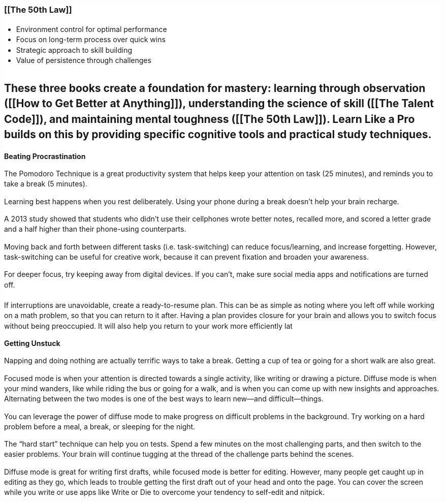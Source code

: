 ### [[The 50th Law]]
- Environment control for optimal performance
- Focus on long-term process over quick wins
- Strategic approach to skill building
- Value of persistence through challenges

These three books create a foundation for mastery: learning through observation ([[How to Get Better at Anything]]), understanding the science of skill ([[The Talent Code]]), and maintaining mental toughness ([[The 50th Law]]). Learn Like a Pro builds on this by providing specific cognitive tools and practical study techniques.
---

**Beating Procrastination**  
  
The Pomodoro Technique is a great productivity system that helps keep your attention on task (25 minutes), and reminds you to take a break (5 minutes).  
  
Learning best happens when you rest deliberately. Using your phone during a break doesn’t help your brain recharge.  
  
A 2013 study showed that students who didn’t use their cellphones wrote better notes, recalled more, and scored a letter grade and a half higher than their phone-using counterparts.  
  
Moving back and forth between different tasks (i.e. task-switching) can reduce focus/learning, and increase forgetting. However, task-switching can be useful for creative work, because it can prevent fixation and broaden your awareness.  
  
For deeper focus, try keeping away from digital devices. If you can’t, make sure social media apps and notifications are turned off.   
   
If interruptions are unavoidable, create a ready-to-resume plan. This can be as simple as noting where you left off while working on a math problem, so that you can return to it after. Having a plan provides closure for your brain and allows you to switch focus without being preoccupied. It will also help you return to your work more efficiently lat  
  
  
**Getting Unstuck**  
  
Napping and doing nothing are actually terrific ways to take a break. Getting a cup of tea or going for a short walk are also great.  
  
Focused mode is when your attention is directed towards a single activity, like writing or drawing a picture. Diffuse mode is when your mind wanders, like while riding the bus or going for a walk, and is when you can come up with new insights and approaches. Alternating between the two modes is one of the best ways to learn new—and difficult—things.  
  
You can leverage the power of diffuse mode to make progress on difficult problems in the background. Try working on a hard problem before a meal, a break, or sleeping for the night.  
  
The “hard start” technique can help you on tests. Spend a few minutes on the most challenging parts, and then switch to the easier problems. Your brain will continue tugging at the thread of the challenge parts behind the scenes.  
  
Diffuse mode is great for writing first drafts, while focused mode is better for editing. However, many people get caught up in editing as they go, which leads to trouble getting the first draft out of your head and onto the page. You can cover the screen while you write or use apps like Write or Die to overcome your tendency to self-edit and nitpick.   
  